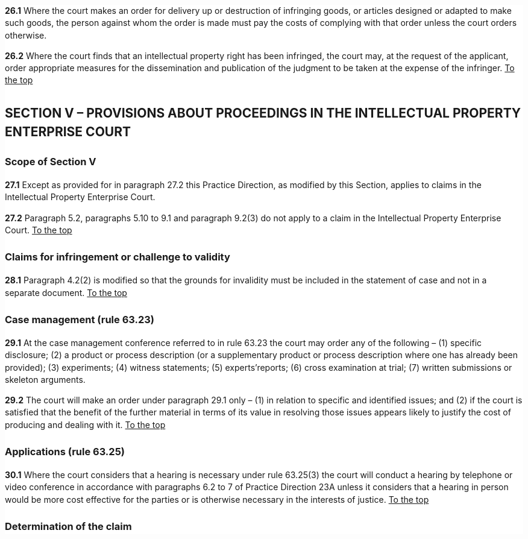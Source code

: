**26.1** Where the court makes an order for delivery up or destruction of infringing goods, or articles designed or adapted to make such goods, the person against whom the order is made must pay the costs of complying with that order unless the court orders otherwise.

**26.2** Where the court finds that an intellectual property right has been infringed, the court may, at the request of the applicant, order appropriate measures for the dissemination and publication of the judgment to be taken at the expense of the infringer.
[To the top](https://www.justice.gov.uk/courts/procedure-rules/civil/rules/part63/pd_part63#top)
## SECTION V – PROVISIONS ABOUT PROCEEDINGS IN THE INTELLECTUAL PROPERTY ENTERPRISE COURT
### Scope of Section V

**27.1** Except as provided for in paragraph 27.2 this Practice Direction, as modified by this Section, applies to claims in the Intellectual Property Enterprise Court.

**27.2** Paragraph 5.2, paragraphs 5.10 to 9.1 and paragraph 9.2(3) do not apply to a claim in the Intellectual Property Enterprise Court.
[To the top](https://www.justice.gov.uk/courts/procedure-rules/civil/rules/part63/pd_part63#top)
### Claims for infringement or challenge to validity

**28.1** Paragraph 4.2(2) is modified so that the grounds for invalidity must be included in the statement of case and not in a separate document.
[To the top](https://www.justice.gov.uk/courts/procedure-rules/civil/rules/part63/pd_part63#top)
### Case management (rule 63.23)

**29.1** At the case management conference referred to in rule 63.23 the court may order any of the following –
(1) specific disclosure;
(2) a product or process description (or a supplementary product or process description where one has already been provided);
(3) experiments;
(4) witness statements;
(5) experts’reports;
(6) cross examination at trial;
(7) written submissions or skeleton arguments.

**29.2** The court will make an order under paragraph 29.1 only –
(1) in relation to specific and identified issues; and
(2) if the court is satisfied that the benefit of the further material in terms of its value in resolving those issues appears likely to justify the cost of producing and dealing with it.
[To the top](https://www.justice.gov.uk/courts/procedure-rules/civil/rules/part63/pd_part63#top)
### Applications (rule 63.25)

**30.1** Where the court considers that a hearing is necessary under rule 63.25(3) the court will conduct a hearing by telephone or video conference in accordance with paragraphs 6.2 to 7 of Practice Direction 23A unless it considers that a hearing in person would be more cost effective for the parties or is otherwise necessary in the interests of justice.
[To the top](https://www.justice.gov.uk/courts/procedure-rules/civil/rules/part63/pd_part63#top)
### Determination of the claim
